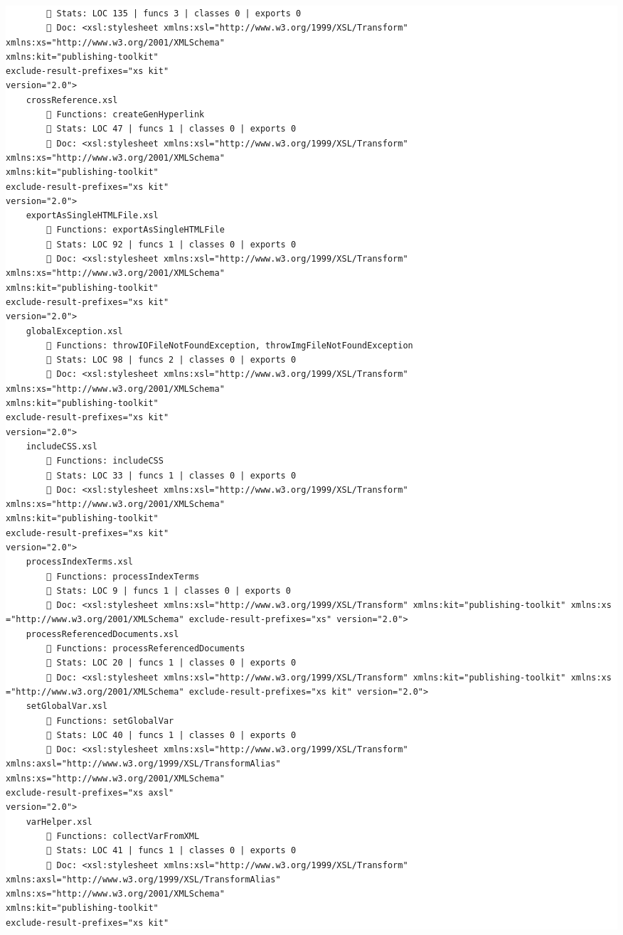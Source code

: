             📕 Stats: LOC 135 | funcs 3 | classes 0 | exports 0
            📕 Doc: <xsl:stylesheet xmlns:xsl="http://www.w3.org/1999/XSL/Transform"
	xmlns:xs="http://www.w3.org/2001/XMLSchema"
	xmlns:kit="publishing-toolkit"
	exclude-result-prefixes="xs kit"
	version="2.0">
        crossReference.xsl
            📕 Functions: createGenHyperlink
            📕 Stats: LOC 47 | funcs 1 | classes 0 | exports 0
            📕 Doc: <xsl:stylesheet xmlns:xsl="http://www.w3.org/1999/XSL/Transform"
	xmlns:xs="http://www.w3.org/2001/XMLSchema"
	xmlns:kit="publishing-toolkit"
	exclude-result-prefixes="xs kit"
	version="2.0">
        exportAsSingleHTMLFile.xsl
            📕 Functions: exportAsSingleHTMLFile
            📕 Stats: LOC 92 | funcs 1 | classes 0 | exports 0
            📕 Doc: <xsl:stylesheet xmlns:xsl="http://www.w3.org/1999/XSL/Transform"
	xmlns:xs="http://www.w3.org/2001/XMLSchema"
	xmlns:kit="publishing-toolkit"
	exclude-result-prefixes="xs kit"
	version="2.0">
        globalException.xsl
            📕 Functions: throwIOFileNotFoundException, throwImgFileNotFoundException
            📕 Stats: LOC 98 | funcs 2 | classes 0 | exports 0
            📕 Doc: <xsl:stylesheet xmlns:xsl="http://www.w3.org/1999/XSL/Transform"
	xmlns:xs="http://www.w3.org/2001/XMLSchema"
	xmlns:kit="publishing-toolkit"
	exclude-result-prefixes="xs kit"
	version="2.0">
        includeCSS.xsl
            📕 Functions: includeCSS
            📕 Stats: LOC 33 | funcs 1 | classes 0 | exports 0
            📕 Doc: <xsl:stylesheet xmlns:xsl="http://www.w3.org/1999/XSL/Transform"
	xmlns:xs="http://www.w3.org/2001/XMLSchema"
	xmlns:kit="publishing-toolkit"
	exclude-result-prefixes="xs kit"
	version="2.0">
        processIndexTerms.xsl
            📕 Functions: processIndexTerms
            📕 Stats: LOC 9 | funcs 1 | classes 0 | exports 0
            📕 Doc: <xsl:stylesheet xmlns:xsl="http://www.w3.org/1999/XSL/Transform" xmlns:kit="publishing-toolkit" xmlns:xs="http://www.w3.org/2001/XMLSchema" exclude-result-prefixes="xs" version="2.0">
        processReferencedDocuments.xsl
            📕 Functions: processReferencedDocuments
            📕 Stats: LOC 20 | funcs 1 | classes 0 | exports 0
            📕 Doc: <xsl:stylesheet xmlns:xsl="http://www.w3.org/1999/XSL/Transform" xmlns:kit="publishing-toolkit" xmlns:xs="http://www.w3.org/2001/XMLSchema" exclude-result-prefixes="xs kit" version="2.0">
        setGlobalVar.xsl
            📕 Functions: setGlobalVar
            📕 Stats: LOC 40 | funcs 1 | classes 0 | exports 0
            📕 Doc: <xsl:stylesheet xmlns:xsl="http://www.w3.org/1999/XSL/Transform"
	xmlns:axsl="http://www.w3.org/1999/XSL/TransformAlias"
	xmlns:xs="http://www.w3.org/2001/XMLSchema"
	exclude-result-prefixes="xs axsl"
	version="2.0">
        varHelper.xsl
            📕 Functions: collectVarFromXML
            📕 Stats: LOC 41 | funcs 1 | classes 0 | exports 0
            📕 Doc: <xsl:stylesheet xmlns:xsl="http://www.w3.org/1999/XSL/Transform"
	xmlns:axsl="http://www.w3.org/1999/XSL/TransformAlias"
	xmlns:xs="http://www.w3.org/2001/XMLSchema"
	xmlns:kit="publishing-toolkit"
	exclude-result-prefixes="xs kit"